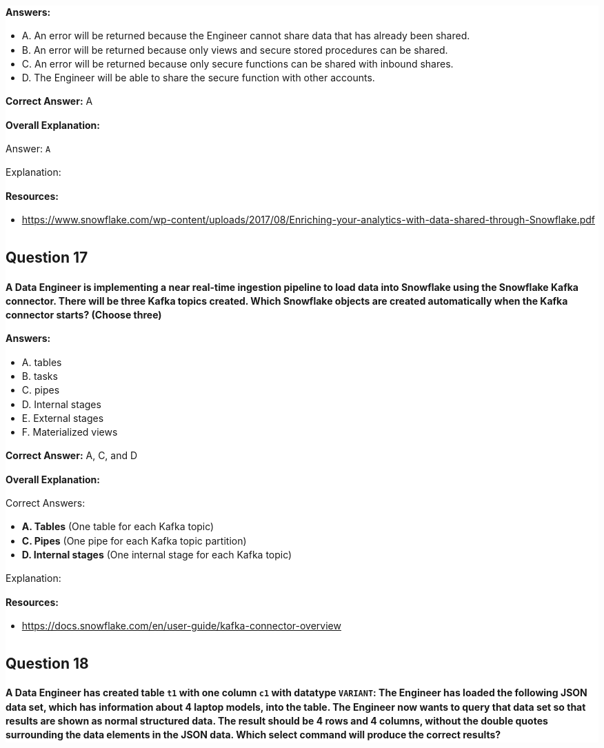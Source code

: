 **Answers:**

* A. An error will be returned because the Engineer cannot share data that has already been shared.
* B. An error will be returned because only views and secure stored procedures can be shared.
* C. An error will be returned because only secure functions can be shared with inbound shares.
* D. The Engineer will be able to share the secure function with other accounts.

**Correct Answer:** A

**Overall Explanation:**

Answer: `A`

Explanation:

**Resources:**

* https://www.snowflake.com/wp-content/uploads/2017/08/Enriching-your-analytics-with-data-shared-through-Snowflake.pdf

## Question 17

**A Data Engineer is implementing a near real-time ingestion pipeline to load data into Snowflake using the Snowflake Kafka connector. There will be three Kafka topics created. Which Snowflake objects are created automatically when the Kafka connector starts? (Choose three)**

**Answers:**

* A. tables
* B. tasks
* C. pipes
* D. Internal stages
* E. External stages
* F. Materialized views

**Correct Answer:** A, C, and D

**Overall Explanation:**

Correct Answers:

* **A. Tables** (One table for each Kafka topic)
* **C. Pipes** (One pipe for each Kafka topic partition)
* **D. Internal stages** (One internal stage for each Kafka topic)

Explanation:

**Resources:**

* https://docs.snowflake.com/en/user-guide/kafka-connector-overview

## Question 18

**A Data Engineer has created table `t1` with one column `c1` with datatype `VARIANT`: The Engineer has loaded the following JSON data set, which has information about 4 laptop models, into the table. The Engineer now wants to query that data set so that results are shown as normal structured data. The result should be 4 rows and 4 columns, without the double quotes surrounding the data elements in the JSON data. Which select command will produce the correct results?**
